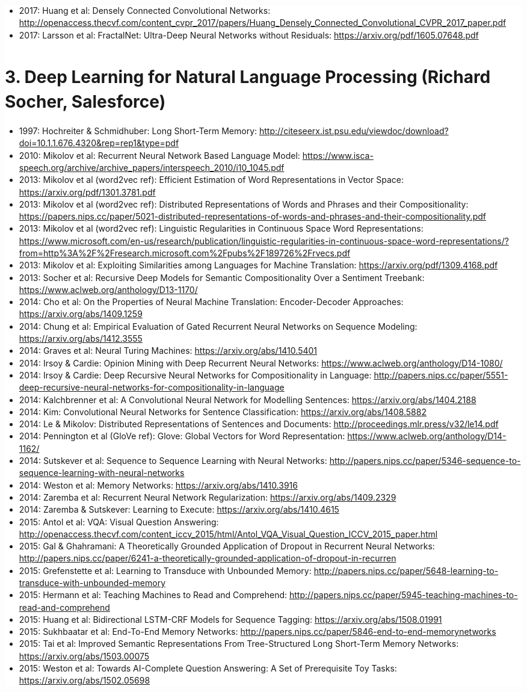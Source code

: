 * 2017:  Huang et al:  Densely Connected Convolutional Networks:  http://openaccess.thecvf.com/content_cvpr_2017/papers/Huang_Densely_Connected_Convolutional_CVPR_2017_paper.pdf
* 2017:  Larsson et al:  FractalNet: Ultra-Deep Neural Networks without Residuals:  https://arxiv.org/pdf/1605.07648.pdf


# 3. Deep Learning for Natural Language Processing (Richard Socher, Salesforce)

* 1997:  Hochreiter & Schmidhuber:  Long Short-Term Memory:  http://citeseerx.ist.psu.edu/viewdoc/download?doi=10.1.1.676.4320&rep=rep1&type=pdf
* 2010:  Mikolov et al:  Recurrent Neural Network Based Language Model:  https://www.isca-speech.org/archive/archive_papers/interspeech_2010/i10_1045.pdf
* 2013:  Mikolov et al (word2vec ref):  Efficient Estimation of Word Representations in Vector Space:  https://arxiv.org/pdf/1301.3781.pdf
* 2013:  Mikolov et al (word2vec ref):  Distributed Representations of Words and Phrases and their Compositionality:  https://papers.nips.cc/paper/5021-distributed-representations-of-words-and-phrases-and-their-compositionality.pdf
* 2013:  Mikolov et al (word2vec ref):  Linguistic Regularities in Continuous Space Word Representations:  https://www.microsoft.com/en-us/research/publication/linguistic-regularities-in-continuous-space-word-representations/?from=http%3A%2F%2Fresearch.microsoft.com%2Fpubs%2F189726%2Frvecs.pdf
* 2013:  Mikolov et al:  Exploiting Similarities among Languages for Machine Translation:  https://arxiv.org/pdf/1309.4168.pdf
* 2013:  Socher et al:  Recursive Deep Models for Semantic Compositionality Over a Sentiment Treebank:  https://www.aclweb.org/anthology/D13-1170/
* 2014:  Cho et al:  On the Properties of Neural Machine Translation: Encoder-Decoder Approaches:  https://arxiv.org/abs/1409.1259
* 2014:  Chung et al:  Empirical Evaluation of Gated Recurrent Neural Networks on Sequence Modeling:  https://arxiv.org/abs/1412.3555
* 2014:  Graves et al:  Neural Turing Machines:  https://arxiv.org/abs/1410.5401
* 2014:  Irsoy & Cardie:  Opinion Mining with Deep Recurrent Neural Networks:  https://www.aclweb.org/anthology/D14-1080/
* 2014:  Irsoy & Cardie:  Deep Recursive Neural Networks for Compositionality in Language:  http://papers.nips.cc/paper/5551-deep-recursive-neural-networks-for-compositionality-in-language
* 2014:  Kalchbrenner et al:  A Convolutional Neural Network for Modelling Sentences:  https://arxiv.org/abs/1404.2188
* 2014:  Kim:  Convolutional Neural Networks for Sentence Classification:  https://arxiv.org/abs/1408.5882
* 2014:  Le & Mikolov:  Distributed Representations of Sentences and Documents:  http://proceedings.mlr.press/v32/le14.pdf
* 2014:  Pennington et al (GloVe ref):  Glove: Global Vectors for Word Representation:  https://www.aclweb.org/anthology/D14-1162/
* 2014:  Sutskever et al:  Sequence to Sequence Learning with Neural Networks:  http://papers.nips.cc/paper/5346-sequence-to-sequence-learning-with-neural-networks
* 2014:  Weston et al:  Memory Networks:  https://arxiv.org/abs/1410.3916
* 2014:  Zaremba et al:  Recurrent Neural Network Regularization:  https://arxiv.org/abs/1409.2329
* 2014:  Zaremba & Sutskever:  Learning to Execute:  https://arxiv.org/abs/1410.4615
* 2015:  Antol et al:  VQA: Visual Question Answering:  http://openaccess.thecvf.com/content_iccv_2015/html/Antol_VQA_Visual_Question_ICCV_2015_paper.html
* 2015:  Gal & Ghahramani:  A Theoretically Grounded Application of Dropout in Recurrent Neural Networks:  http://papers.nips.cc/paper/6241-a-theoretically-grounded-application-of-dropout-in-recurren
* 2015:  Grefenstette et al:  Learning to Transduce with Unbounded Memory:  http://papers.nips.cc/paper/5648-learning-to-transduce-with-unbounded-memory
* 2015:  Hermann et al:  Teaching Machines to Read and Comprehend:  http://papers.nips.cc/paper/5945-teaching-machines-to-read-and-comprehend
* 2015:  Huang et al:  Bidirectional LSTM-CRF Models for Sequence Tagging:  https://arxiv.org/abs/1508.01991
* 2015:  Sukhbaatar et al:  End-To-End Memory Networks:  http://papers.nips.cc/paper/5846-end-to-end-memorynetworks
* 2015:  Tai et al:  Improved Semantic Representations From Tree-Structured Long Short-Term Memory Networks:  https://arxiv.org/abs/1503.00075
* 2015:  Weston et al:  Towards AI-Complete Question Answering: A Set of Prerequisite Toy Tasks:  https://arxiv.org/abs/1502.05698